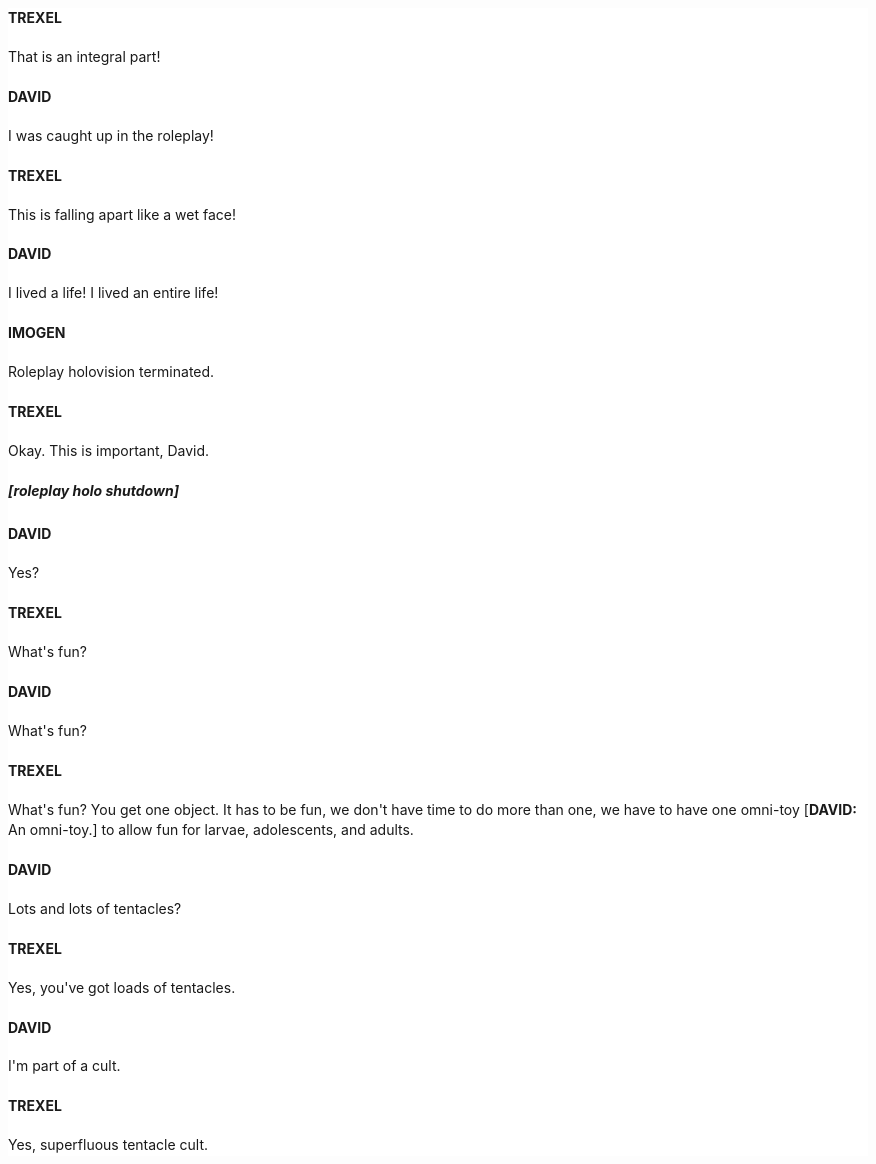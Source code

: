 #### TREXEL

That is an integral part!

#### DAVID

I was caught up in the roleplay!

#### TREXEL

This is falling apart like a wet face!

#### DAVID

I lived a life! I lived an entire life!

#### IMOGEN

Roleplay holovision terminated.

#### TREXEL

Okay. This is important, David.

##### [roleplay holo shutdown]

#### DAVID

Yes?

#### TREXEL

What's fun?

#### DAVID

What's fun?

#### TREXEL

What's fun? You get one object. It has to be fun, we don't have time to do more than one, we have to have one omni-toy [__DAVID:__ An omni-toy.] to allow fun for larvae, adolescents, and adults.

#### DAVID

Lots and lots of tentacles?

#### TREXEL

Yes, you've got loads of tentacles.

#### DAVID

I'm part of a cult.

#### TREXEL

Yes, superfluous tentacle cult.
